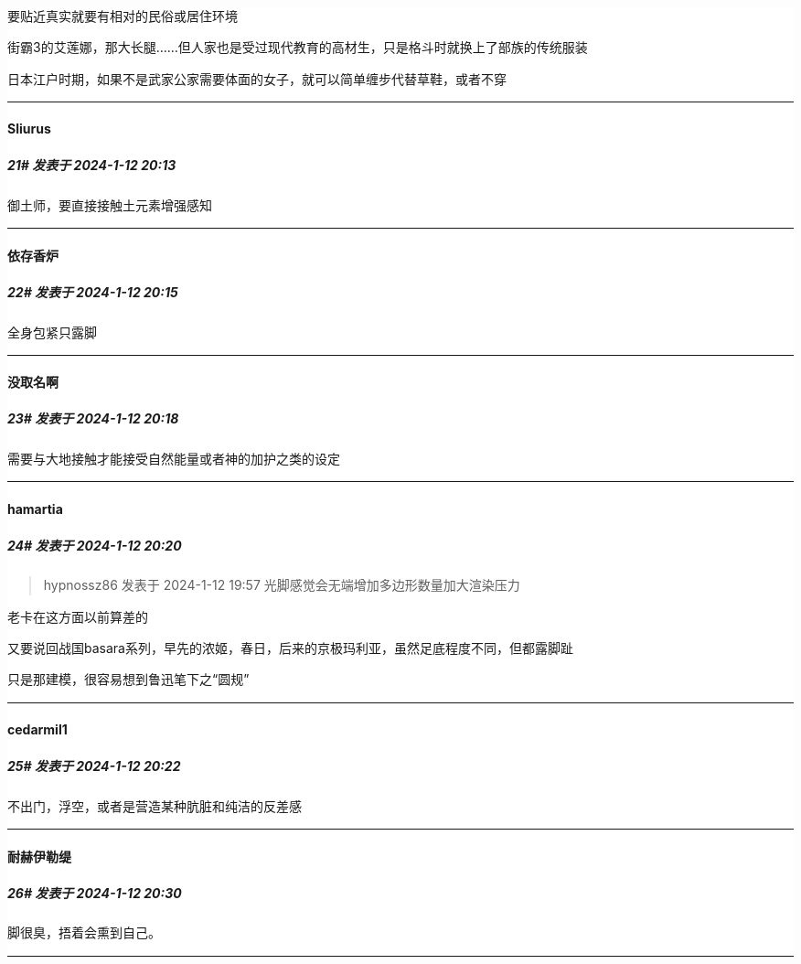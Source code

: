 要贴近真实就要有相对的民俗或居住环境

街霸3的艾莲娜，那大长腿……但人家也是受过现代教育的高材生，只是格斗时就换上了部族的传统服装

日本江户时期，如果不是武家公家需要体面的女子，就可以简单缠步代替草鞋，或者不穿

*****

####  Sliurus  
##### 21#       发表于 2024-1-12 20:13

御土师，要直接接触土元素增强感知

*****

####  依存香炉  
##### 22#       发表于 2024-1-12 20:15

全身包紧只露脚

*****

####  没取名啊  
##### 23#       发表于 2024-1-12 20:18

需要与大地接触才能接受自然能量或者神的加护之类的设定

*****

####  hamartia  
##### 24#       发表于 2024-1-12 20:20

<blockquote>hypnossz86 发表于 2024-1-12 19:57
光脚感觉会无端增加多边形数量加大渲染压力</blockquote>
老卡在这方面以前算差的

又要说回战国basara系列，早先的浓姬，春日，后来的京极玛利亚，虽然足底程度不同，但都露脚趾

只是那建模，很容易想到鲁迅笔下之“圆规”

*****

####  cedarmil1  
##### 25#       发表于 2024-1-12 20:22

不出门，浮空，或者是营造某种肮脏和纯洁的反差感

*****

####  耐赫伊勒缇  
##### 26#       发表于 2024-1-12 20:30

脚很臭，捂着会熏到自己。

*****
